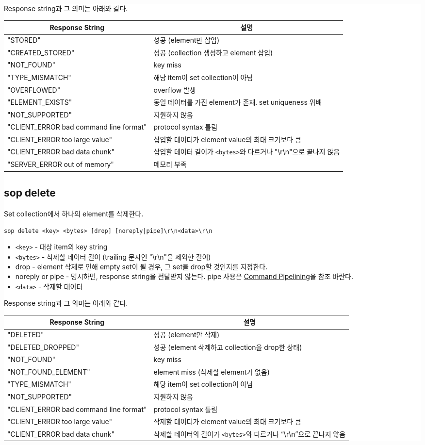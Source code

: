 Response string과 그 의미는 아래와 같다.

| Response String                          | 설명                    |
|------------------------------------------|------------------------ |
| "STORED"                                 | 성공 (element만 삽입)
| "CREATED_STORED"                         | 성공 (collection 생성하고 element 삽입)
| "NOT_FOUND"                              | key miss
| "TYPE_MISMATCH"                          | 해당 item이 set collection이 아님
| "OVERFLOWED"                             | overflow 발생
| "ELEMENT_EXISTS"                         | 동일 데이터를 가진 element가 존재. set uniqueness 위배
| "NOT_SUPPORTED"                          | 지원하지 않음
| "CLIENT_ERROR bad command line format"   | protocol syntax 틀림
| "CLIENT_ERROR too large value"           | 삽입할 데이터가 element value의 최대 크기보다 큼
| "CLIENT_ERROR bad data chunk"            | 삽입할 데이터 길이가 `<bytes>`와 다르거나 "\r\n"으로 끝나지 않음
| "SERVER_ERROR out of memory"             | 메모리 부족

## sop delete
Set collection에서 하나의 element를 삭제한다.

```
sop delete <key> <bytes> [drop] [noreply|pipe]\r\n<data>\r\n
```

- `<key>` - 대상 item의 key string
- `<bytes>` - 삭제할 데이터 길이 (trailing 문자인 "\r\n"을 제외한 길이)
- drop - element 삭제로 인해 empty set이 될 경우, 그 set을 drop할 것인지를 지정한다.
- noreply or pipe - 명시하면, response string을 전달받지 않는다.
pipe 사용은 [Command Pipelining](06-pipelining.md)을 참조 바란다.
- `<data>` - 삭제할 데이터

Response string과 그 의미는 아래와 같다.

| Response String                         | 설명                    |
|-----------------------------------------|------------------------ |
| "DELETED"                               | 성공 (element만 삭제)
| "DELETED_DROPPED"                       | 성공 (element 삭제하고 collection을 drop한 상태)
| "NOT_FOUND"                             | key miss
| "NOT_FOUND_ELEMENT"                     | element miss (삭제할 element가 없음)
| "TYPE_MISMATCH"                         | 해당 item이 set collection이 아님
| "NOT_SUPPORTED"                         | 지원하지 않음
| "CLIENT_ERROR bad command line format"  | protocol syntax 틀림
| "CLIENT_ERROR too large value"          | 삭제할 데이터가 element value의 최대 크기보다 큼
| "CLIENT_ERROR bad data chunk"           | 삭제할 데이터의 길이가 `<bytes>`와 다르거나 “\r\n”으로 끝나지 않음
